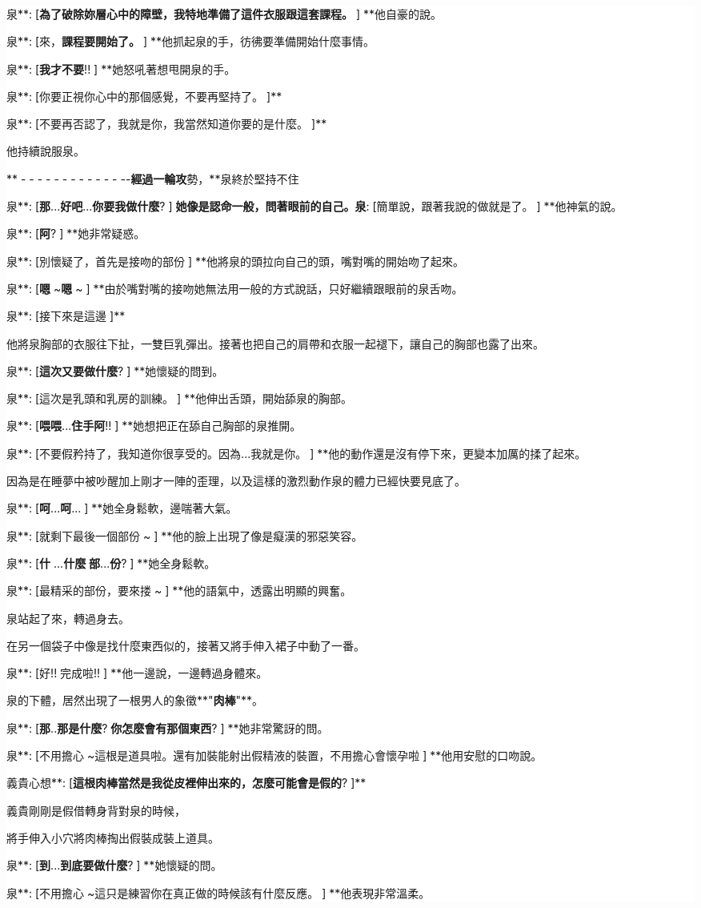 泉**: [**為了破除妳層心中的障壁，我特地準備了這件衣服跟這套課程。** ] **他自豪的說。

泉**: [來，**課程要開始了。** ] **他抓起泉的手，彷彿要準備開始什麼事情。

泉**: [**我才不要**!! ] **她怒吼著想甩開泉的手。

泉**: [你要正視你心中的那個感覺，不要再堅持了。 ]**

泉**: [不要再否認了，我就是你，我當然知道你要的是什麼。 ]**

他持續說服泉。

** - - - - - - - - - - - - --**經過一輪攻**勢，**泉終於堅持不住

泉**: [**那**...**好吧**...**你要我做什麼**? ] **她像是認命一般，問著眼前的自己。泉**: [簡單說，跟著我說的做就是了。 ] **他神氣的說。

泉**: [**阿**? ] **她非常疑惑。

泉**: [別懷疑了，首先是接吻的部份 ] **他將泉的頭拉向自己的頭，嘴對嘴的開始吻了起來。

泉**: [**嗯** ~**嗯** ~ ] **由於嘴對嘴的接吻她無法用一般的方式說話，只好繼續跟眼前的泉舌吻。

泉**: [接下來是這邊 ]**

他將泉胸部的衣服往下扯，一雙巨乳彈出。接著也把自己的肩帶和衣服一起褪下，讓自己的胸部也露了出來。

泉**: [**這次又要做什麼**? ] **她懷疑的問到。

泉**: [這次是乳頭和乳房的訓練。 ] **他伸出舌頭，開始舔泉的胸部。

泉**: [**喂喂**...**住手阿**!! ] **她想把正在舔自己胸部的泉推開。

泉**: [不要假矜持了，我知道你很享受的。因為...我就是你。 ] **他的動作還是沒有停下來，更變本加厲的揉了起來。

因為是在睡夢中被吵醒加上剛才一陣的歪理，以及這樣的激烈動作泉的體力已經快要見底了。

泉**: [**呵**...**呵**... ] **她全身鬆軟，邊喘著大氣。

泉**: [就剩下最後一個部份 ~ ] **他的臉上出現了像是癡漢的邪惡笑容。

泉**: [**什** ...**什麼** **部**...**份**? ] **她全身鬆軟。

泉**: [最精采的部份，要來搂 ~ ] **他的語氣中，透露出明顯的興奮。

泉站起了來，轉過身去。

在另一個袋子中像是找什麼東西似的，接著又將手伸入裙子中動了一番。

泉**: [好!! 完成啦!! ] **他一邊說，一邊轉過身體來。

泉的下體，居然出現了一根男人的象徵**"**肉棒**"**。

泉**: [**那**..**那是什麼**? **你怎麼會有那個東西**? ] **她非常驚訝的問。

泉**: [不用擔心 ~這根是道具啦。還有加裝能射出假精液的裝置，不用擔心會懷孕啦 ] **他用安慰的口吻說。

義貴心想**: [**這根肉棒當然是我從皮裡伸出來的，怎麼可能會是假的**? ]**

義貴剛剛是假借轉身背對泉的時候，

將手伸入小穴將肉棒掏出假裝成裝上道具。

泉**: [**到**...**到底要做什麼**? ] **她懷疑的問。

泉**: [不用擔心 ~這只是練習你在真正做的時候該有什麼反應。 ] **他表現非常溫柔。
